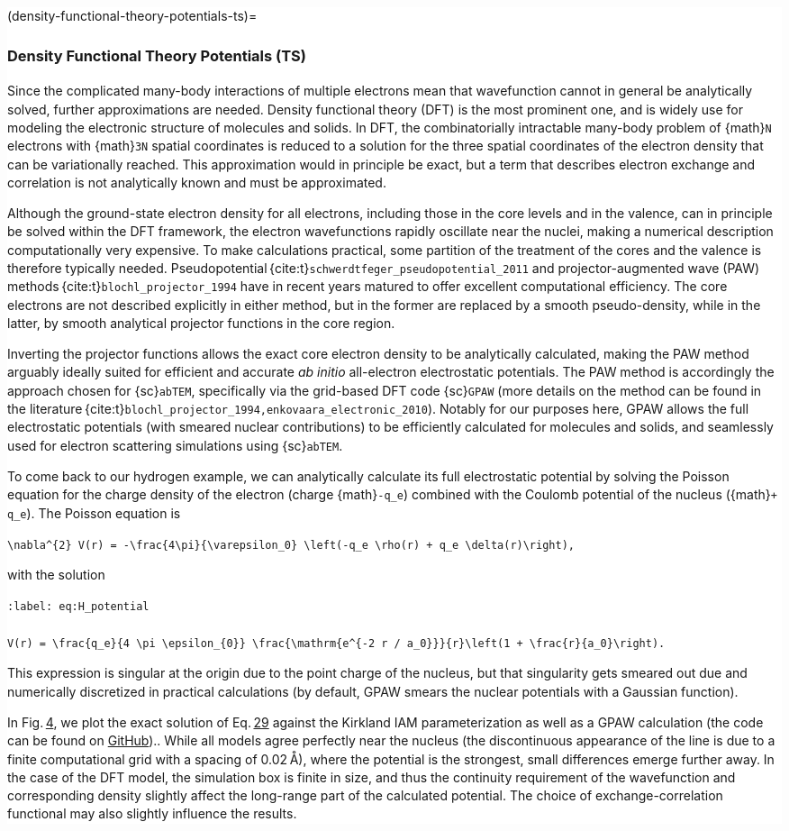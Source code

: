 (density-functional-theory-potentials-ts)=
### Density Functional Theory Potentials (TS)

Since the complicated many-body interactions of multiple electrons mean that wavefunction cannot in general be analytically solved, further approximations are needed. Density functional theory (DFT) is the most prominent one, and is widely use for modeling the electronic structure of molecules and solids. In DFT, the combinatorially intractable many-body problem of {math}`N` electrons with {math}`3N` spatial coordinates is reduced to a solution for the three spatial coordinates of the electron density that can be variationally reached. This approximation would in principle be exact, but a term that describes electron exchange and correlation is not analytically known and must be approximated.

Although the ground-state electron density for all electrons, including those in the core levels and in the valence, can in principle be solved within the DFT framework, the electron wavefunctions rapidly oscillate near the nuclei, making a numerical description computationally very expensive. To make calculations practical, some partition of the treatment of the cores and the valence is therefore typically needed. Pseudopotential {cite:t}`schwerdtfeger_pseudopotential_2011` and projector-augmented wave (PAW) methods {cite:t}`blochl_projector_1994` have in recent years matured to offer excellent computational efficiency. The core electrons are not described explicitly in either method, but in the former are replaced by a smooth pseudo-density, while in the latter, by smooth analytical projector functions in the core region.

Inverting the projector functions allows the exact core electron density to be analytically calculated, making the PAW method arguably ideally suited for efficient and accurate *ab initio* all-electron electrostatic potentials. The PAW method is accordingly the approach chosen for {sc}`abTEM`, specifically via the grid-based DFT code {sc}`GPAW` (more details on the method can be found in the literature {cite:t}`blochl_projector_1994,enkovaara_electronic_2010`). Notably for our purposes here, GPAW allows the full electrostatic potentials (with smeared nuclear contributions) to be efficiently calculated for molecules and solids, and seamlessly used for electron scattering simulations using {sc}`abTEM`.

To come back to our hydrogen example, we can analytically calculate its full electrostatic potential by solving the Poisson equation for the charge density of the electron (charge {math}`-q_e`) combined with the Coulomb potential of the nucleus ({math}`+q_e`). The Poisson equation is

```{math}
\nabla^{2} V(r) = -\frac{4\pi}{\varepsilon_0} \left(-q_e \rho(r) + q_e \delta(r)\right),
```

with the solution

```{math}
:label: eq:H_potential

V(r) = \frac{q_e}{4 \pi \epsilon_{0}} \frac{\mathrm{e^{-2 r / a_0}}}{r}\left(1 + \frac{r}{a_0}\right).
```

This expression is singular at the origin due to the point charge of the nucleus, but that singularity gets smeared out due and numerically discretized in practical calculations (by default, GPAW smears the nuclear potentials with a Gaussian function).

In Fig. [4](#fig:H_atom), we plot the exact solution of Eq. [29](#eq:H_potential) against the Kirkland IAM parameterization as well as a GPAW calculation (the code can be found on [GitHub](https://github.com/jacobjma/hands-on-guide-to-TEM-simulations/blob/main/notebooks/toma/H_atom.ipynb)).. While all models agree perfectly near the nucleus (the discontinuous appearance of the line is due to a finite computational grid with a spacing of 0.02 Å), where the potential is the strongest, small differences emerge further away. In the case of the DFT model, the simulation box is finite in size, and thus the continuity requirement of the wavefunction and corresponding density slightly affect the long-range part of the calculated potential. The choice of exchange-correlation functional may also slightly influence the results.

